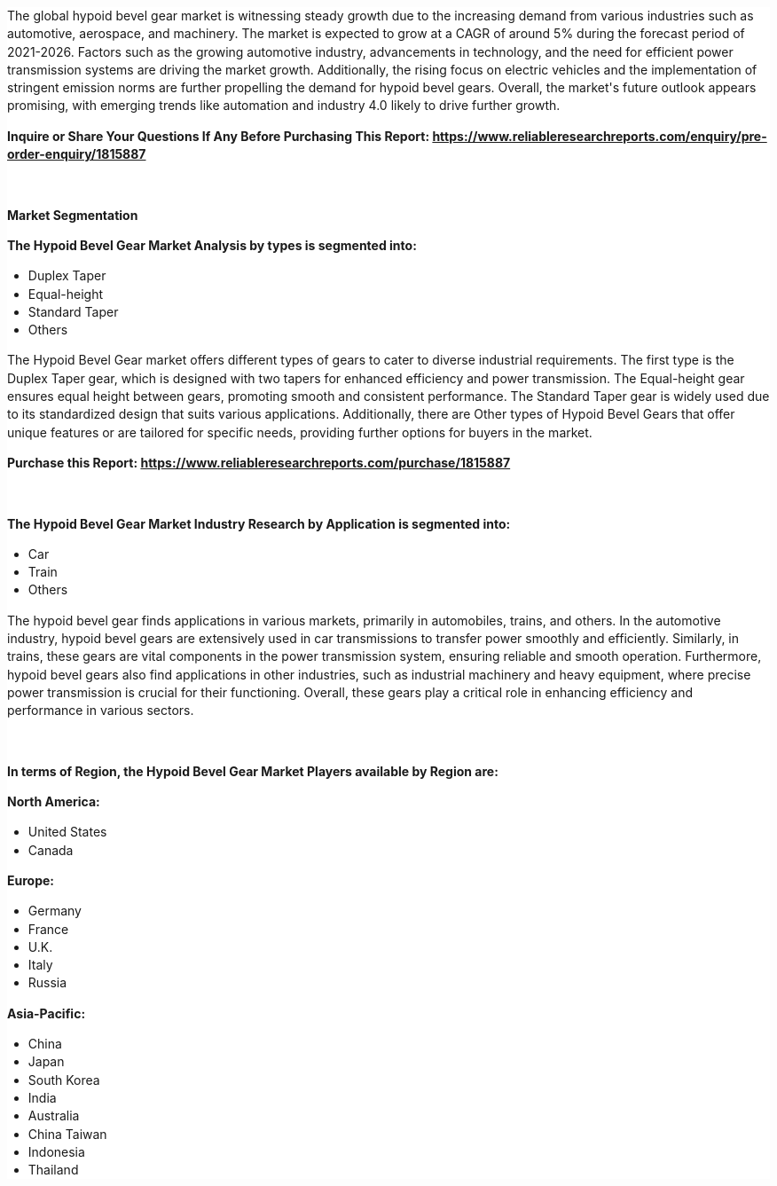 <p><p>The global hypoid bevel gear market is witnessing steady growth due to the increasing demand from various industries such as automotive, aerospace, and machinery. The market is expected to grow at a CAGR of around 5% during the forecast period of 2021-2026. Factors such as the growing automotive industry, advancements in technology, and the need for efficient power transmission systems are driving the market growth. Additionally, the rising focus on electric vehicles and the implementation of stringent emission norms are further propelling the demand for hypoid bevel gears. Overall, the market's future outlook appears promising, with emerging trends like automation and industry 4.0 likely to drive further growth.</p></p>
<p><strong>Inquire or Share Your Questions If Any Before Purchasing This Report: <a href="https://www.reliableresearchreports.com/enquiry/pre-order-enquiry/1815887">https://www.reliableresearchreports.com/enquiry/pre-order-enquiry/1815887</a></strong></p>
<p>&nbsp;</p>
<p><strong>Market Segmentation</strong></p>
<p><strong>The Hypoid Bevel Gear Market Analysis by types is segmented into:</strong></p>
<p><ul><li>Duplex Taper</li><li>Equal-height</li><li>Standard Taper</li><li>Others</li></ul></p>
<p><p>The Hypoid Bevel Gear market offers different types of gears to cater to diverse industrial requirements. The first type is the Duplex Taper gear, which is designed with two tapers for enhanced efficiency and power transmission. The Equal-height gear ensures equal height between gears, promoting smooth and consistent performance. The Standard Taper gear is widely used due to its standardized design that suits various applications. Additionally, there are Other types of Hypoid Bevel Gears that offer unique features or are tailored for specific needs, providing further options for buyers in the market.</p></p>
<p><strong>Purchase this Report:&nbsp;<a href="https://www.reliableresearchreports.com/purchase/1815887">https://www.reliableresearchreports.com/purchase/1815887</a></strong></p>
<p>&nbsp;</p>
<p><strong>The Hypoid Bevel Gear Market Industry Research by Application is segmented into:</strong></p>
<p><ul><li>Car</li><li>Train</li><li>Others</li></ul></p>
<p><p>The hypoid bevel gear finds applications in various markets, primarily in automobiles, trains, and others. In the automotive industry, hypoid bevel gears are extensively used in car transmissions to transfer power smoothly and efficiently. Similarly, in trains, these gears are vital components in the power transmission system, ensuring reliable and smooth operation. Furthermore, hypoid bevel gears also find applications in other industries, such as industrial machinery and heavy equipment, where precise power transmission is crucial for their functioning. Overall, these gears play a critical role in enhancing efficiency and performance in various sectors.</p></p>
<p>&nbsp;</p>
<p><strong>In terms of Region, the Hypoid Bevel Gear Market Players available by Region are:</strong></p>
<p>
    <p> <strong> North America: </strong>
        <ul>
            <li>United States</li>
            <li>Canada</li>
        </ul>
        </p> 
    <p> <strong> Europe: </strong>
        <ul>
            <li>Germany</li>
            <li>France</li>
            <li>U.K.</li>
            <li>Italy</li>
            <li>Russia</li>
        </ul>
        </p> 
    <p> <strong> Asia-Pacific: </strong>
        <ul>
            <li>China</li>
            <li>Japan</li>
            <li>South Korea</li>
            <li>India</li>
            <li>Australia</li>
            <li>China Taiwan</li>
            <li>Indonesia</li>
            <li>Thailand</li>